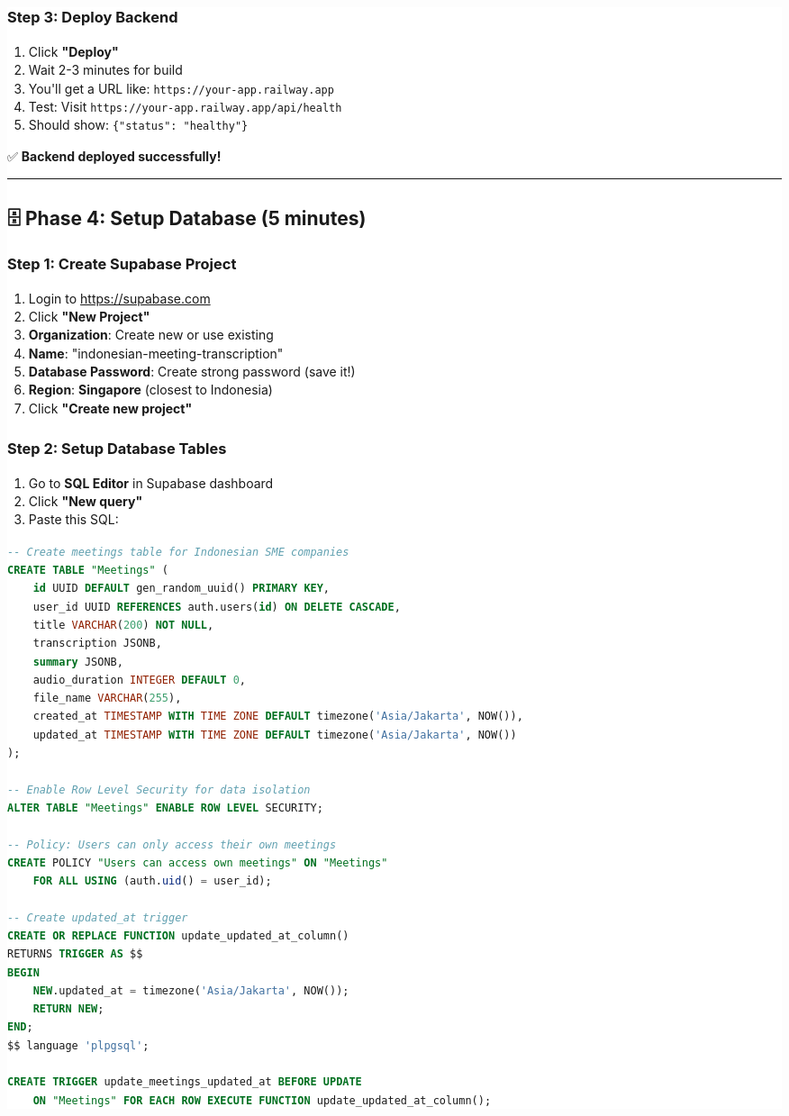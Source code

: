 ### Step 3: Deploy Backend

1. Click **"Deploy"**
2. Wait 2-3 minutes for build
3. You'll get a URL like: `https://your-app.railway.app`
4. Test: Visit `https://your-app.railway.app/api/health`
5. Should show: `{"status": "healthy"}`

✅ **Backend deployed successfully!**

---

## 🗄️ Phase 4: Setup Database (5 minutes)

### Step 1: Create Supabase Project

1. Login to https://supabase.com
2. Click **"New Project"**
3. **Organization**: Create new or use existing
4. **Name**: "indonesian-meeting-transcription"
5. **Database Password**: Create strong password (save it!)
6. **Region**: **Singapore** (closest to Indonesia)
7. Click **"Create new project"**

### Step 2: Setup Database Tables

1. Go to **SQL Editor** in Supabase dashboard
2. Click **"New query"**
3. Paste this SQL:

```sql
-- Create meetings table for Indonesian SME companies
CREATE TABLE "Meetings" (
    id UUID DEFAULT gen_random_uuid() PRIMARY KEY,
    user_id UUID REFERENCES auth.users(id) ON DELETE CASCADE,
    title VARCHAR(200) NOT NULL,
    transcription JSONB,
    summary JSONB,
    audio_duration INTEGER DEFAULT 0,
    file_name VARCHAR(255),
    created_at TIMESTAMP WITH TIME ZONE DEFAULT timezone('Asia/Jakarta', NOW()),
    updated_at TIMESTAMP WITH TIME ZONE DEFAULT timezone('Asia/Jakarta', NOW())
);

-- Enable Row Level Security for data isolation
ALTER TABLE "Meetings" ENABLE ROW LEVEL SECURITY;

-- Policy: Users can only access their own meetings
CREATE POLICY "Users can access own meetings" ON "Meetings"
    FOR ALL USING (auth.uid() = user_id);

-- Create updated_at trigger
CREATE OR REPLACE FUNCTION update_updated_at_column()
RETURNS TRIGGER AS $$
BEGIN
    NEW.updated_at = timezone('Asia/Jakarta', NOW());
    RETURN NEW;
END;
$$ language 'plpgsql';

CREATE TRIGGER update_meetings_updated_at BEFORE UPDATE
    ON "Meetings" FOR EACH ROW EXECUTE FUNCTION update_updated_at_column();
```
